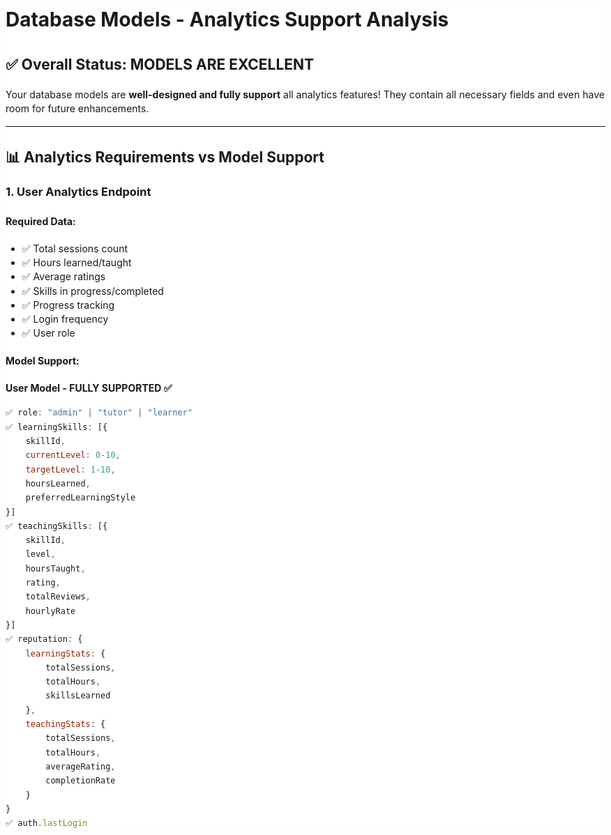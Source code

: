 # Database Models - Analytics Support Analysis

## ✅ Overall Status: MODELS ARE EXCELLENT

Your database models are **well-designed and fully support** all analytics features! They contain all necessary fields and even have room for future enhancements.

---

## 📊 Analytics Requirements vs Model Support

### 1. User Analytics Endpoint

#### Required Data:
- ✅ Total sessions count
- ✅ Hours learned/taught
- ✅ Average ratings
- ✅ Skills in progress/completed
- ✅ Progress tracking
- ✅ Login frequency
- ✅ User role

#### Model Support:

**User Model - FULLY SUPPORTED ✅**
```javascript
✅ role: "admin" | "tutor" | "learner"
✅ learningSkills: [{
    skillId,
    currentLevel: 0-10,
    targetLevel: 1-10,
    hoursLearned,
    preferredLearningStyle
}]
✅ teachingSkills: [{
    skillId,
    level,
    hoursTaught,
    rating,
    totalReviews,
    hourlyRate
}]
✅ reputation: {
    learningStats: {
        totalSessions,
        totalHours,
        skillsLearned
    },
    teachingStats: {
        totalSessions,
        totalHours,
        averageRating,
        completionRate
    }
}
✅ auth.lastLogin
```
